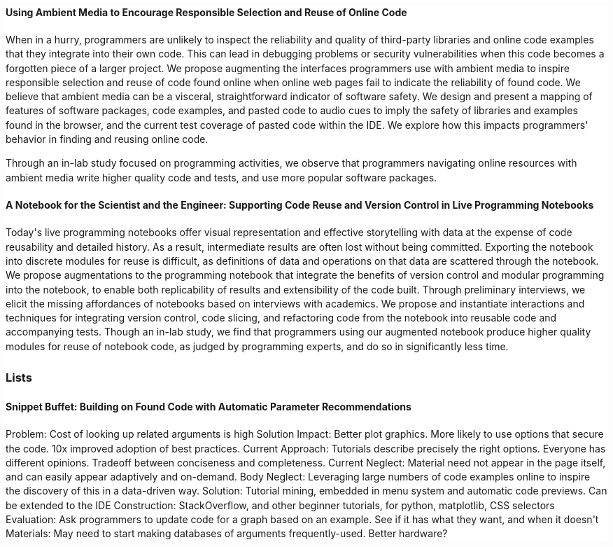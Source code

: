 


#### Using Ambient Media to Encourage Responsible Selection and Reuse of Online Code

When in a hurry, programmers are unlikely to inspect the reliability and quality of third-party libraries and online code examples that they integrate into their own code.
This can lead in debugging problems or security vulnerabilities when this code becomes a forgotten piece of a larger project.
We propose augmenting the interfaces programmers use with ambient media to inspire responsible selection and reuse of code found online when online web pages fail to indicate the reliability of found code.
We believe that ambient media can be a visceral, straightforward indicator of software safety.
We design and present a mapping of features of software packages, code examples, and pasted code to audio cues to imply the safety of libraries and examples found in the browser, and the current test coverage of pasted code within the IDE.
We explore how this impacts programmers' behavior in finding and reusing online code.

Through an in-lab study focused on programming activities, we observe that programmers navigating online resources with ambient media write higher quality code and tests, and use more popular software packages.





#### A Notebook for the Scientist and the Engineer: Supporting Code Reuse and Version Control in Live Programming Notebooks

Today's live programming notebooks offer visual representation and effective storytelling with data at the expense of code reusability and detailed history.
As a result, intermediate results are often lost without being committed.
Exporting the notebook into discrete modules for reuse is difficult, as definitions of data and operations on that data are scattered through the notebook.
We propose augmentations to the programming notebook that integrate the benefits of version control and modular programming into the notebook, to enable both replicability of results and extensibility of the code built.
Through preliminary interviews, we elicit the missing affordances of notebooks based on interviews with academics.
We propose and instantiate interactions and techniques for integrating version control, code slicing, and refactoring code from the notebook into reusable code and accompanying tests.
Though an in-lab study, we find that programmers using our augmented notebook produce higher quality modules for reuse of notebook code, as judged by programming experts, and do so in significantly less time.



### Lists

#### Snippet Buffet: Building on Found Code with Automatic Parameter Recommendations

Problem: Cost of looking up related arguments is high
Solution Impact: Better plot graphics.  More likely to use options that secure the code.  10x improved adoption of best practices.
Current Approach: Tutorials describe precisely the right options.  Everyone has different opinions.  Tradeoff between conciseness and completeness.
Current Neglect: Material need not appear in the page itself, and can easily appear adaptively and on-demand.
Body Neglect: Leveraging large numbers of code examples online to inspire the discovery of this in a data-driven way.
Solution: Tutorial mining, embedded in menu system and automatic code previews.  Can be extended to the IDE
Construction: StackOverflow, and other beginner tutorials, for python, matplotlib, CSS selectors
Evaluation: Ask programmers to update code for a graph based on an example.  See if it has what they want, and when it doesn't
Materials: May need to start making databases of arguments frequently-used.  Better hardware?